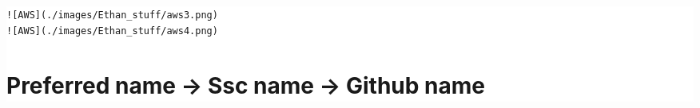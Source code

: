     ![AWS](./images/Ethan_stuff/aws3.png)
    ![AWS](./images/Ethan_stuff/aws4.png)

# Preferred name -> Ssc name -> Github name

